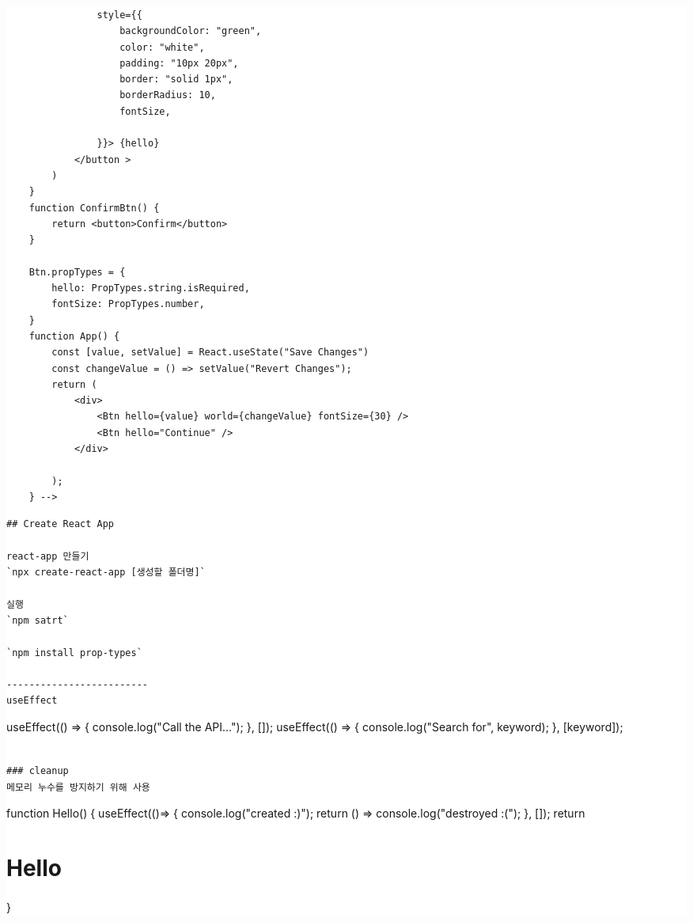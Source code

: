                     style={{
                        backgroundColor: "green",
                        color: "white",
                        padding: "10px 20px",
                        border: "solid 1px",
                        borderRadius: 10,
                        fontSize,

                    }}> {hello}
                </button >
            )
        }
        function ConfirmBtn() {
            return <button>Confirm</button>
        }

        Btn.propTypes = {
            hello: PropTypes.string.isRequired,
            fontSize: PropTypes.number,
        }
        function App() {
            const [value, setValue] = React.useState("Save Changes")
            const changeValue = () => setValue("Revert Changes");
            return (
                <div>
                    <Btn hello={value} world={changeValue} fontSize={30} />
                    <Btn hello="Continue" />
                </div>

            );
        } -->
```
## Create React App

react-app 만들기
`npx create-react-app [생성할 폴더명]`

실행
`npm satrt`

`npm install prop-types`

-------------------------
useEffect

```
useEffect(() => {
    console.log("Call the API...");
  }, []);
  useEffect(() => {
    console.log("Search for", keyword);
  }, [keyword]);
```

### cleanup
메모리 누수를 방지하기 위해 사용

```
function Hello() {
    useEffect(()=> {
        console.log("created :)");
        return () => console.log("destroyed :(");
    }, []);
    return <h1>Hello</h1>
}
```
```